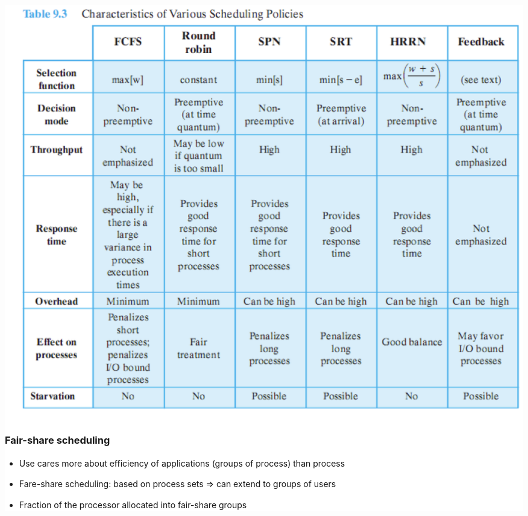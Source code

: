 ![image-20190316142014067](image-20190316142014067.png)

### Fair-share scheduling

* Use cares more about efficiency of applications (groups of process) than process

* Fare-share scheduling: based on process sets => can extend to groups of users

* Fraction of the processor allocated into fair-share groups
